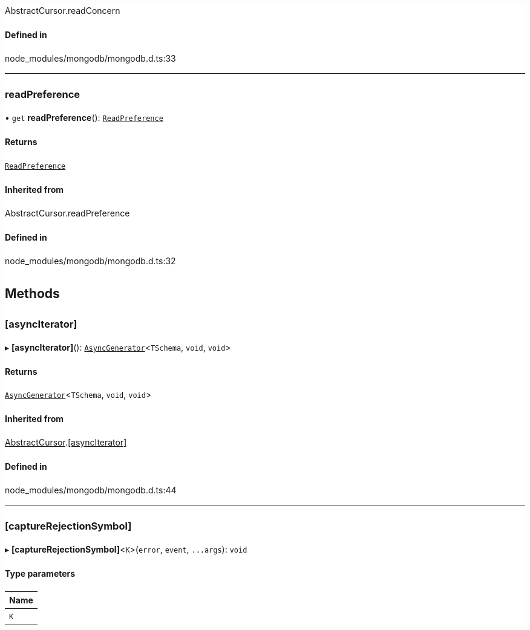 AbstractCursor.readConcern

#### Defined in

node_modules/mongodb/mongodb.d.ts:33

___

### readPreference

• `get` **readPreference**(): [`ReadPreference`](internal_._Z__baseOps_node_modules_mongodb_mongodb_.ReadPreference.md)

#### Returns

[`ReadPreference`](internal_._Z__baseOps_node_modules_mongodb_mongodb_.ReadPreference.md)

#### Inherited from

AbstractCursor.readPreference

#### Defined in

node_modules/mongodb/mongodb.d.ts:32

## Methods

### [asyncIterator]

▸ **[asyncIterator]**(): [`AsyncGenerator`](../interfaces/internal_.AsyncGenerator.md)\<`TSchema`, `void`, `void`\>

#### Returns

[`AsyncGenerator`](../interfaces/internal_.AsyncGenerator.md)\<`TSchema`, `void`, `void`\>

#### Inherited from

[AbstractCursor](internal_._Z__baseOps_node_modules_mongodb_mongodb_.AbstractCursor.md).[[asyncIterator]](internal_._Z__baseOps_node_modules_mongodb_mongodb_.AbstractCursor.md#[asynciterator])

#### Defined in

node_modules/mongodb/mongodb.d.ts:44

___

### [captureRejectionSymbol]

▸ **[captureRejectionSymbol]**\<`K`\>(`error`, `event`, `...args`): `void`

#### Type parameters

| Name |
| :------ |
| `K` |
